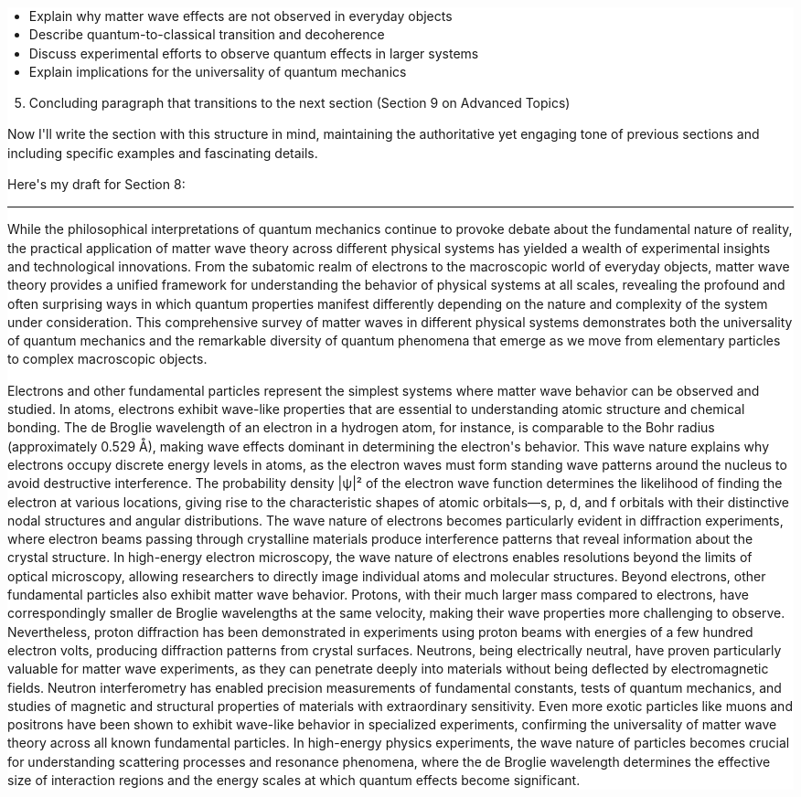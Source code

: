    - Explain why matter wave effects are not observed in everyday objects
   - Describe quantum-to-classical transition and decoherence
   - Discuss experimental efforts to observe quantum effects in larger systems
   - Explain implications for the universality of quantum mechanics
5. Concluding paragraph that transitions to the next section (Section 9 on Advanced Topics)

Now I'll write the section with this structure in mind, maintaining the authoritative yet engaging tone of previous sections and including specific examples and fascinating details.

Here's my draft for Section 8:

---

While the philosophical interpretations of quantum mechanics continue to provoke debate about the fundamental nature of reality, the practical application of matter wave theory across different physical systems has yielded a wealth of experimental insights and technological innovations. From the subatomic realm of electrons to the macroscopic world of everyday objects, matter wave theory provides a unified framework for understanding the behavior of physical systems at all scales, revealing the profound and often surprising ways in which quantum properties manifest differently depending on the nature and complexity of the system under consideration. This comprehensive survey of matter waves in different physical systems demonstrates both the universality of quantum mechanics and the remarkable diversity of quantum phenomena that emerge as we move from elementary particles to complex macroscopic objects.

Electrons and other fundamental particles represent the simplest systems where matter wave behavior can be observed and studied. In atoms, electrons exhibit wave-like properties that are essential to understanding atomic structure and chemical bonding. The de Broglie wavelength of an electron in a hydrogen atom, for instance, is comparable to the Bohr radius (approximately 0.529 Å), making wave effects dominant in determining the electron's behavior. This wave nature explains why electrons occupy discrete energy levels in atoms, as the electron waves must form standing wave patterns around the nucleus to avoid destructive interference. The probability density |ψ|² of the electron wave function determines the likelihood of finding the electron at various locations, giving rise to the characteristic shapes of atomic orbitals—s, p, d, and f orbitals with their distinctive nodal structures and angular distributions. The wave nature of electrons becomes particularly evident in diffraction experiments, where electron beams passing through crystalline materials produce interference patterns that reveal information about the crystal structure. In high-energy electron microscopy, the wave nature of electrons enables resolutions beyond the limits of optical microscopy, allowing researchers to directly image individual atoms and molecular structures. Beyond electrons, other fundamental particles also exhibit matter wave behavior. Protons, with their much larger mass compared to electrons, have correspondingly smaller de Broglie wavelengths at the same velocity, making their wave properties more challenging to observe. Nevertheless, proton diffraction has been demonstrated in experiments using proton beams with energies of a few hundred electron volts, producing diffraction patterns from crystal surfaces. Neutrons, being electrically neutral, have proven particularly valuable for matter wave experiments, as they can penetrate deeply into materials without being deflected by electromagnetic fields. Neutron interferometry has enabled precision measurements of fundamental constants, tests of quantum mechanics, and studies of magnetic and structural properties of materials with extraordinary sensitivity. Even more exotic particles like muons and positrons have been shown to exhibit wave-like behavior in specialized experiments, confirming the universality of matter wave theory across all known fundamental particles. In high-energy physics experiments, the wave nature of particles becomes crucial for understanding scattering processes and resonance phenomena, where the de Broglie wavelength determines the effective size of interaction regions and the energy scales at which quantum effects become significant.

